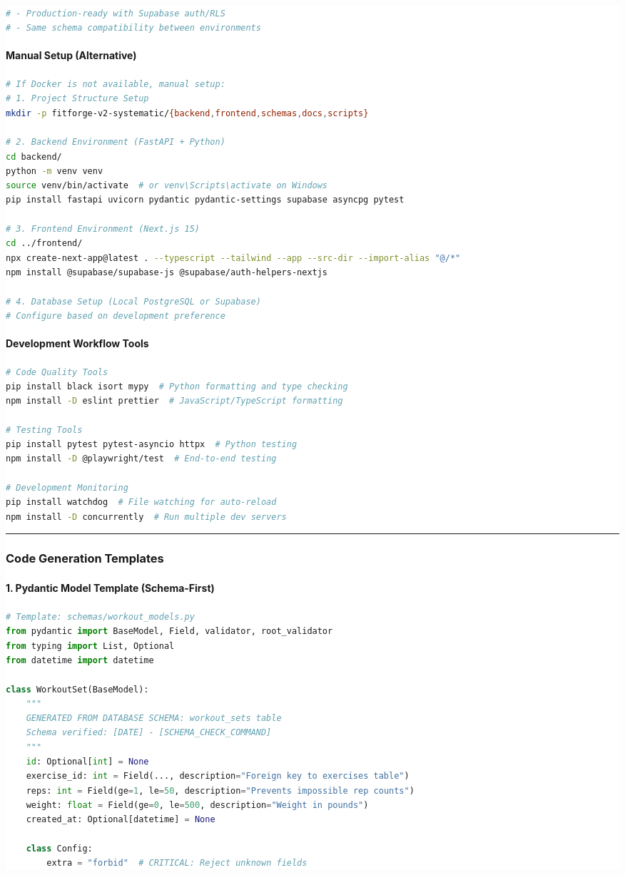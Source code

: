 ```bash
# - Production-ready with Supabase auth/RLS
# - Same schema compatibility between environments
```

#### Manual Setup (Alternative)
```bash
# If Docker is not available, manual setup:
# 1. Project Structure Setup
mkdir -p fitforge-v2-systematic/{backend,frontend,schemas,docs,scripts}

# 2. Backend Environment (FastAPI + Python)
cd backend/
python -m venv venv
source venv/bin/activate  # or venv\Scripts\activate on Windows
pip install fastapi uvicorn pydantic pydantic-settings supabase asyncpg pytest

# 3. Frontend Environment (Next.js 15)
cd ../frontend/
npx create-next-app@latest . --typescript --tailwind --app --src-dir --import-alias "@/*"
npm install @supabase/supabase-js @supabase/auth-helpers-nextjs

# 4. Database Setup (Local PostgreSQL or Supabase)
# Configure based on development preference
```

#### Development Workflow Tools
```bash
# Code Quality Tools
pip install black isort mypy  # Python formatting and type checking
npm install -D eslint prettier  # JavaScript/TypeScript formatting

# Testing Tools  
pip install pytest pytest-asyncio httpx  # Python testing
npm install -D @playwright/test  # End-to-end testing

# Development Monitoring
pip install watchdog  # File watching for auto-reload
npm install -D concurrently  # Run multiple dev servers
```

---

### Code Generation Templates

#### 1. Pydantic Model Template (Schema-First)
```python
# Template: schemas/workout_models.py
from pydantic import BaseModel, Field, validator, root_validator
from typing import List, Optional
from datetime import datetime

class WorkoutSet(BaseModel):
    """
    GENERATED FROM DATABASE SCHEMA: workout_sets table
    Schema verified: [DATE] - [SCHEMA_CHECK_COMMAND]
    """
    id: Optional[int] = None
    exercise_id: int = Field(..., description="Foreign key to exercises table")
    reps: int = Field(ge=1, le=50, description="Prevents impossible rep counts")
    weight: float = Field(ge=0, le=500, description="Weight in pounds")
    created_at: Optional[datetime] = None
    
    class Config:
        extra = "forbid"  # CRITICAL: Reject unknown fields
```